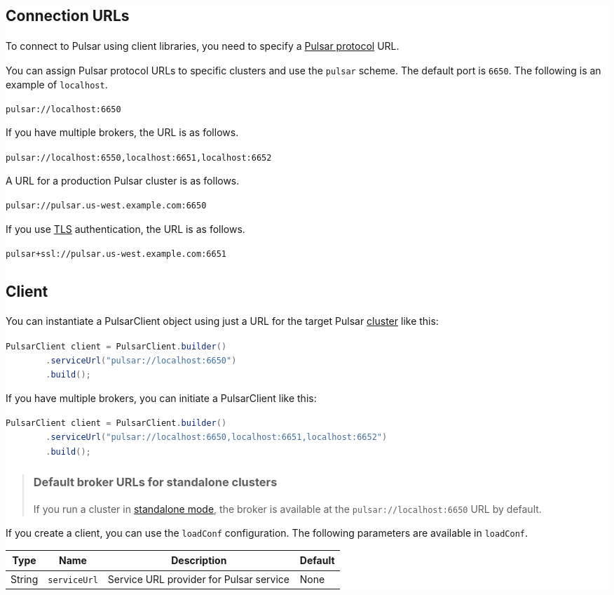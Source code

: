 ## Connection URLs

To connect to Pulsar using client libraries, you need to specify a [Pulsar protocol](developing-binary-protocol.md) URL.

You can assign Pulsar protocol URLs to specific clusters and use the `pulsar` scheme. The default port is `6650`. The
following is an example of `localhost`.

```http
pulsar://localhost:6650
```

If you have multiple brokers, the URL is as follows.

```http
pulsar://localhost:6550,localhost:6651,localhost:6652
```

A URL for a production Pulsar cluster is as follows.

```http
pulsar://pulsar.us-west.example.com:6650
```

If you use [TLS](security-tls-authentication.md) authentication, the URL is as follows.

```http
pulsar+ssl://pulsar.us-west.example.com:6651
```

## Client

You can instantiate a PulsarClient object using
just a URL for the target Pulsar [cluster](reference-terminology.md#cluster) like this:

```java
PulsarClient client = PulsarClient.builder()
        .serviceUrl("pulsar://localhost:6650")
        .build();
```

If you have multiple brokers, you can initiate a PulsarClient like this:

```java
PulsarClient client = PulsarClient.builder()
        .serviceUrl("pulsar://localhost:6650,localhost:6651,localhost:6652")
        .build();
```

> ### Default broker URLs for standalone clusters
> If you run a cluster in [standalone mode](getting-started-standalone.md), the broker is available at
> the `pulsar://localhost:6650` URL by default.

If you create a client, you can use the `loadConf` configuration. The following parameters are available in `loadConf`.

| Type    | Name                                      | <div style="width:260px">Description</div>                                                                                                                                                                                                                                                                                                                                                                                                                                                                                        | Default                             
|---------|-------------------------------------------|-----------------------------------------------------------------------------------------------------------------------------------------------------------------------------------------------------------------------------------------------------------------------------------------------------------------------------------------------------------------------------------------------------------------------------------------------------------------------------------------------------------------------------------|-------------------------------------
 String  | `serviceUrl`                              | Service URL provider for Pulsar service                                                                                                                                                                                                                                                                                                                                                                                                                                                                                           | None                                